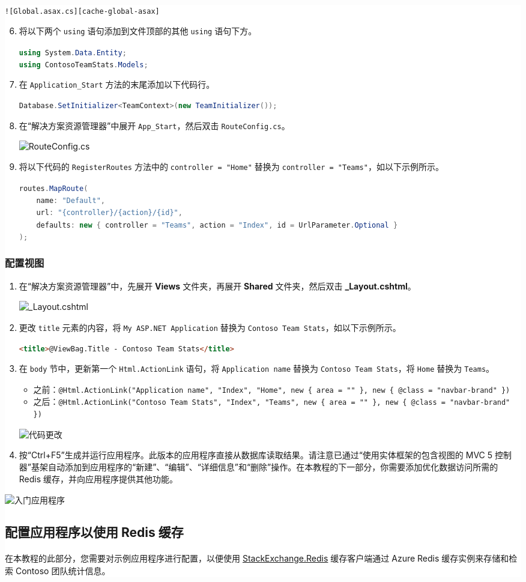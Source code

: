     ![Global.asax.cs][cache-global-asax]  

6. 将以下两个 `using` 语句添加到文件顶部的其他 `using` 语句下方。

    ```c#
    using System.Data.Entity;
    using ContosoTeamStats.Models;
    ```

1. 在 `Application_Start` 方法的末尾添加以下代码行。

    ```c#
    Database.SetInitializer<TeamContext>(new TeamInitializer());
    ```

1. 在“解决方案资源管理器”中展开 `App_Start`，然后双击 `RouteConfig.cs`。

    ![RouteConfig.cs][cache-RouteConfig-cs]  

2. 将以下代码的 `RegisterRoutes` 方法中的 `controller = "Home"` 替换为 `controller = "Teams"`，如以下示例所示。

    ```c#
    routes.MapRoute(
        name: "Default",
        url: "{controller}/{action}/{id}",
        defaults: new { controller = "Teams", action = "Index", id = UrlParameter.Optional }
    );
    ```

### <a name="configure-the-views"></a>配置视图
1. 在“解决方案资源管理器”中，先展开 **Views** 文件夹，再展开 **Shared** 文件夹，然后双击 **\_Layout.cshtml**。

    ![\_Layout.cshtml][cache-layout-cshtml]
2. 更改 `title` 元素的内容，将 `My ASP.NET Application` 替换为 `Contoso Team Stats`，如以下示例所示。

    ```html
    <title>@ViewBag.Title - Contoso Team Stats</title>
    ```

1. 在 `body` 节中，更新第一个 `Html.ActionLink` 语句，将 `Application name` 替换为 `Contoso Team Stats`，将 `Home` 替换为 `Teams`。

    * 之前：`@Html.ActionLink("Application name", "Index", "Home", new { area = "" }, new { @class = "navbar-brand" })`
    * 之后：`@Html.ActionLink("Contoso Team Stats", "Index", "Teams", new { area = "" }, new { @class = "navbar-brand" })`

     ![代码更改][cache-layout-cshtml-code]  

2. 按“Ctrl+F5”生成并运行应用程序。此版本的应用程序直接从数据库读取结果。请注意已通过“使用实体框架的包含视图的 MVC 5 控制器”基架自动添加到应用程序的“新建”、“编辑”、“详细信息”和“删除”操作。在本教程的下一部分，你需要添加优化数据访问所需的 Redis 缓存，并向应用程序提供其他功能。

![入门应用程序][cache-starter-application]

## <a name="configure-the-application-to-use-redis-cache"></a>配置应用程序以使用 Redis 缓存
在本教程的此部分，您需要对示例应用程序进行配置，以便使用 [StackExchange.Redis](https://github.com/StackExchange/StackExchange.Redis) 缓存客户端通过 Azure Redis 缓存实例来存储和检索 Contoso 团队统计信息。


[cache-starter-application]: ./media/cache-web-app-howto/cache-starter-application.png
[cache-added-to-application]: ./media/cache-web-app-howto/cache-added-to-application.png
[cache-create-project]: ./media/cache-web-app-howto/cache-create-project.png
[cache-select-template]: ./media/cache-web-app-howto/cache-select-template.png
[cache-model-add-class]: ./media/cache-web-app-howto/cache-model-add-class.png
[cache-model-add-class-dialog]: ./media/cache-web-app-howto/cache-model-add-class-dialog.png
[cache-add-controller]: ./media/cache-web-app-howto/cache-add-controller.png
[cache-add-controller-class]: ./media/cache-web-app-howto/cache-add-controller-class.png
[cache-configure-controller]: ./media/cache-web-app-howto/cache-configure-controller.png
[cache-global-asax]: ./media/cache-web-app-howto/cache-global-asax.png
[cache-RouteConfig-cs]: ./media/cache-web-app-howto/cache-RouteConfig-cs.png
[cache-layout-cshtml]: ./media/cache-web-app-howto/cache-layout-cshtml.png
[cache-layout-cshtml-code]: ./media/cache-web-app-howto/cache-layout-cshtml-code.png
[redis-cache-manage-nuget-menu]: ./media/cache-web-app-howto/redis-cache-manage-nuget-menu.png
[redis-cache-stack-exchange-nuget]: ./media/cache-web-app-howto/redis-cache-stack-exchange-nuget.png
[cache-teamscontroller]: ./media/cache-web-app-howto/cache-teamscontroller.png
[cache-web-config]: ./media/cache-web-app-howto/cache-web-config.png
[cache-views-teams-index-cshtml]: ./media/cache-web-app-howto/cache-views-teams-index-cshtml.png
[cache-teams-index-table]: ./media/cache-web-app-howto/cache-teams-index-table.png
[cache-status-message]: ./media/cache-web-app-howto/cache-status-message.png
[deploybutton]: ./media/cache-web-app-howto/deploybutton.png
[cache-deploy-to-azure-step-1]: ./media/cache-web-app-howto/cache-deploy-to-azure-step-1.png
[cache-deploy-to-azure-step-2]: ./media/cache-web-app-howto/cache-deploy-to-azure-step-2.png
[cache-deploy-to-azure-step-3]: ./media/cache-web-app-howto/cache-deploy-to-azure-step-3.png
[cache-deployment-started]: ./media/cache-web-app-howto/cache-deployment-started.png
[cache-publish-app]: ./media/cache-web-app-howto/cache-publish-app.png
[cache-publish-to-app-service]: ./media/cache-web-app-howto/cache-publish-to-app-service.png
[cache-select-web-app]: ./media/cache-web-app-howto/cache-select-web-app.png
[cache-publish]: ./media/cache-web-app-howto/cache-publish.png
[cache-delete-resource-group]: ./media/cache-web-app-howto/cache-delete-resource-group.png
[cache-delete-confirm]: ./media/cache-web-app-howto/cache-delete-confirm.png